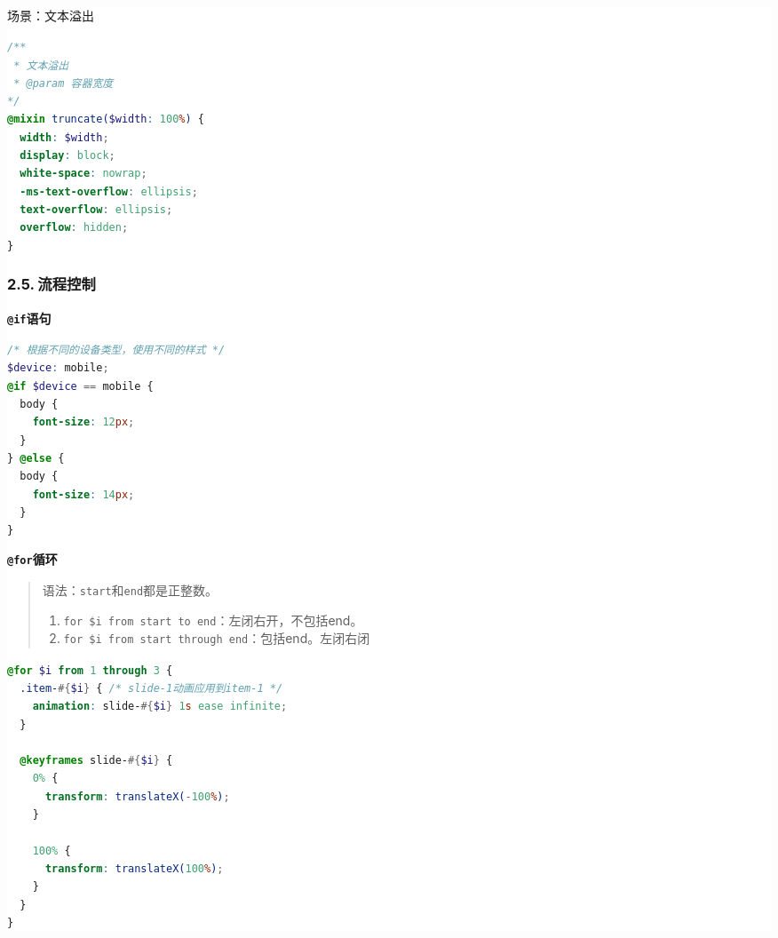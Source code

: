 场景：文本溢出

```SCSS
/**
 * 文本溢出
 * @param 容器宽度
*/
@mixin truncate($width: 100%) {
  width: $width;
  display: block;
  white-space: nowrap;
  -ms-text-overflow: ellipsis;
  text-overflow: ellipsis;
  overflow: hidden;
}
```

### 2.5. 流程控制

**`@if`语句**

```SCSS
/* 根据不同的设备类型，使用不同的样式 */
$device: mobile;
@if $device == mobile {
  body {
    font-size: 12px;
  }
} @else {
  body {
    font-size: 14px;
  }
}
```

**`@for`循环**

> 语法：`start`和`end`都是正整数。
>
> 1. `for $i from start to end`：左闭右开，不包括end。
> 2. `for $i from start through end`：包括end。左闭右闭

```SCSS
@for $i from 1 through 3 {
  .item-#{$i} { /* slide-1动画应用到item-1 */
    animation: slide-#{$i} 1s ease infinite;
  }

  @keyframes slide-#{$i} {
    0% {
      transform: translateX(-100%);
    }

    100% {
      transform: translateX(100%);
    }
  }
}
```
